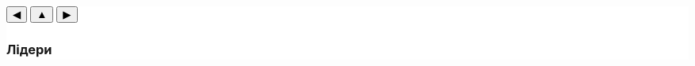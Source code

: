 <div id="mobile-controls">
  <button class="control" id="left">◀</button>
  <button class="control" id="jump">▲</button>
  <button class="control" id="right">▶</button>
</div>

<div id="leaderboard"><h3>Лідери</h3><ul id="leaderList"></ul></div>

<script src="https://www.gstatic.com/firebasejs/9.23.0/firebase-app-compat.js"></script>
<script src="https://www.gstatic.com/firebasejs/9.23.0/firebase-auth-compat.js"></script>
<script src="https://www.gstatic.com/firebasejs/9.23.0/firebase-firestore-compat.js"></script>

<script>
// ================= Firebase =================
const firebaseConfig = {
  apiKey: "ВАШ_API_KEY",
  authDomain: "ВАШ_PROJECT.firebaseapp.com",
  projectId: "ВАШ_PROJECT",
  storageBucket: "ВАШ_PROJECT.appspot.com",
  messagingSenderId: "ВАШ_ID",
  appId: "ВАШ_APP_ID"
};
firebase.initializeApp(firebaseConfig);
const auth = firebase.auth();
const db = firebase.firestore();
let currentUser = null;

// ================= Авторизація =================
function signup() {
  const email = document.getElementById('email').value.trim();
  const password = document.getElementById('password').value;
  if (!email || !password) { alert("Введіть email та пароль!"); return; }
  auth.createUserWithEmailAndPassword(email, password)
    .then((userCredential) => {
      currentUser = userCredential.user;
      alert("Реєстрація успішна! Ви увійшли як " + currentUser.email);
      loadProgress(); // Завантажити прогрес після реєстрації
    })
    .catch((error) => { alert("Помилка реєстрації: " + error.message); });
}

function login() {
  const email = document.getElementById('email').value.trim();
  const password = document.getElementById('password').value;
  if (!email || !password) { alert("Введіть email та пароль!"); return; }
  auth.signInWithEmailAndPassword(email, password)
    .then((userCredential) => {
      currentUser = userCredential.user;
      alert("Вхід успішний! Ви увійшли як " + currentUser.email);
      loadProgress(); // Завантажити прогрес після входу
    })
    .catch((error) => { alert("Помилка входу: " + error.message); });
}
